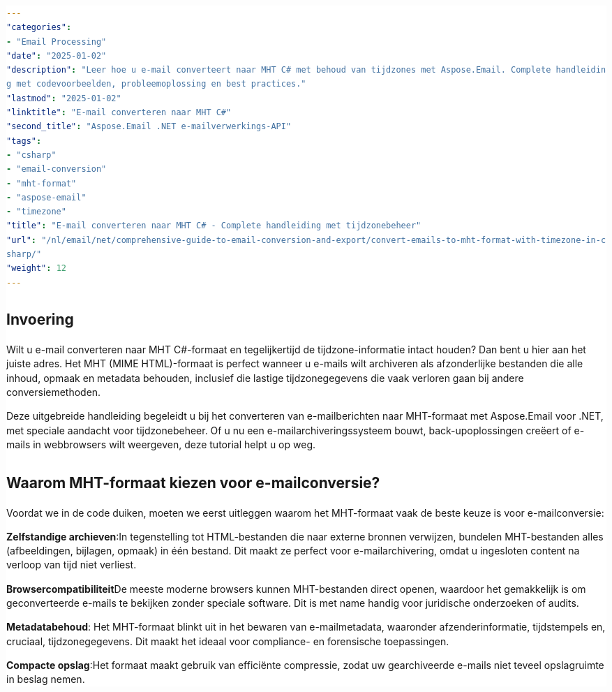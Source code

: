```yaml
---
"categories":
- "Email Processing"
"date": "2025-01-02"
"description": "Leer hoe u e-mail converteert naar MHT C# met behoud van tijdzones met Aspose.Email. Complete handleiding met codevoorbeelden, probleemoplossing en best practices."
"lastmod": "2025-01-02"
"linktitle": "E-mail converteren naar MHT C#"
"second_title": "Aspose.Email .NET e-mailverwerkings-API"
"tags":
- "csharp"
- "email-conversion"
- "mht-format"
- "aspose-email"
- "timezone"
"title": "E-mail converteren naar MHT C# - Complete handleiding met tijdzonebeheer"
"url": "/nl/email/net/comprehensive-guide-to-email-conversion-and-export/convert-emails-to-mht-format-with-timezone-in-csharp/"
"weight": 12
---
```


## Invoering

Wilt u e-mail converteren naar MHT C#-formaat en tegelijkertijd de tijdzone-informatie intact houden? Dan bent u hier aan het juiste adres. Het MHT (MIME HTML)-formaat is perfect wanneer u e-mails wilt archiveren als afzonderlijke bestanden die alle inhoud, opmaak en metadata behouden, inclusief die lastige tijdzonegegevens die vaak verloren gaan bij andere conversiemethoden.

Deze uitgebreide handleiding begeleidt u bij het converteren van e-mailberichten naar MHT-formaat met Aspose.Email voor .NET, met speciale aandacht voor tijdzonebeheer. Of u nu een e-mailarchiveringssysteem bouwt, back-upoplossingen creëert of e-mails in webbrowsers wilt weergeven, deze tutorial helpt u op weg.

## Waarom MHT-formaat kiezen voor e-mailconversie?

Voordat we in de code duiken, moeten we eerst uitleggen waarom het MHT-formaat vaak de beste keuze is voor e-mailconversie:

**Zelfstandige archieven**:In tegenstelling tot HTML-bestanden die naar externe bronnen verwijzen, bundelen MHT-bestanden alles (afbeeldingen, bijlagen, opmaak) in één bestand. Dit maakt ze perfect voor e-mailarchivering, omdat u ingesloten content na verloop van tijd niet verliest.

**Browsercompatibiliteit**De meeste moderne browsers kunnen MHT-bestanden direct openen, waardoor het gemakkelijk is om geconverteerde e-mails te bekijken zonder speciale software. Dit is met name handig voor juridische onderzoeken of audits.

**Metadatabehoud**: Het MHT-formaat blinkt uit in het bewaren van e-mailmetadata, waaronder afzenderinformatie, tijdstempels en, cruciaal, tijdzonegegevens. Dit maakt het ideaal voor compliance- en forensische toepassingen.

**Compacte opslag**:Het formaat maakt gebruik van efficiënte compressie, zodat uw gearchiveerde e-mails niet teveel opslagruimte in beslag nemen.
